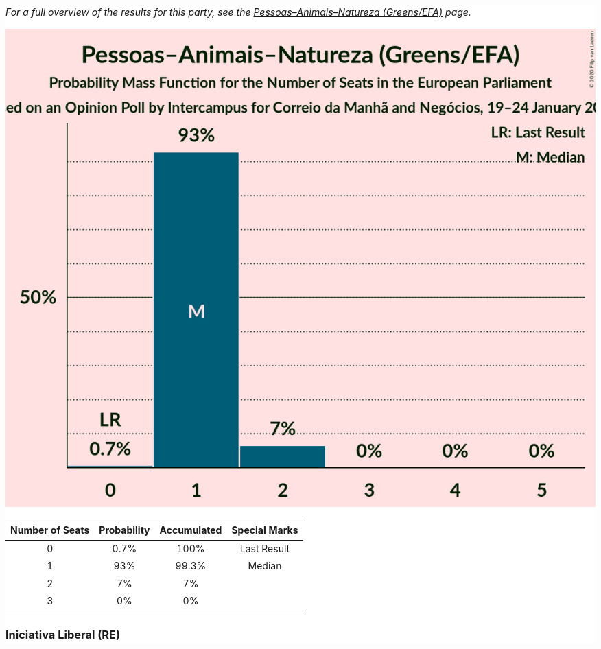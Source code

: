 *For a full overview of the results for this party, see the [Pessoas–Animais–Natureza (Greens/EFA)](party-pessoas–animais–naturezagreensefa.html) page.*

![Graph with seats probability mass function not yet produced](2020-01-24-Intercampus-seats-pmf-pessoas–animais–naturezagreensefa.png "Seats Probability Mass Function")

| Number of Seats | Probability | Accumulated | Special Marks |
|:---------------:|:-----------:|:-----------:|:-------------:|
| 0 | 0.7% | 100% | Last Result |
| 1 | 93% | 99.3% | Median |
| 2 | 7% | 7% |  |
| 3 | 0% | 0% |  |

### Iniciativa Liberal (RE)
